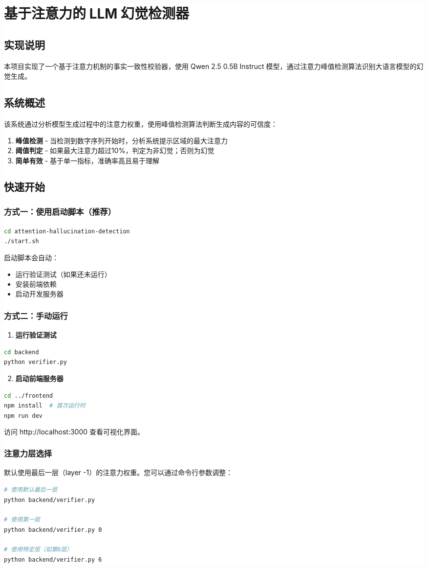 # 基于注意力的 LLM 幻觉检测器

## 实现说明

本项目实现了一个基于注意力机制的事实一致性校验器，使用 Qwen 2.5 0.5B Instruct 模型，通过注意力峰值检测算法识别大语言模型的幻觉生成。

## 系统概述

该系统通过分析模型生成过程中的注意力权重，使用峰值检测算法判断生成内容的可信度：

1. **峰值检测** - 当检测到数字序列开始时，分析系统提示区域的最大注意力
2. **阈值判定** - 如果最大注意力超过10%，判定为非幻觉；否则为幻觉
3. **简单有效** - 基于单一指标，准确率高且易于理解

## 快速开始

### 方式一：使用启动脚本（推荐）

```bash
cd attention-hallucination-detection
./start.sh
```

启动脚本会自动：
- 运行验证测试（如果还未运行）
- 安装前端依赖
- 启动开发服务器

### 方式二：手动运行

1. **运行验证测试**
```bash
cd backend
python verifier.py
```

2. **启动前端服务器**
```bash
cd ../frontend
npm install  # 首次运行时
npm run dev
```

访问 http://localhost:3000 查看可视化界面。

### 注意力层选择

默认使用最后一层（layer -1）的注意力权重。您可以通过命令行参数调整：

```bash
# 使用默认最后一层
python backend/verifier.py

# 使用第一层
python backend/verifier.py 0

# 使用特定层（如第6层）
python backend/verifier.py 6
```
